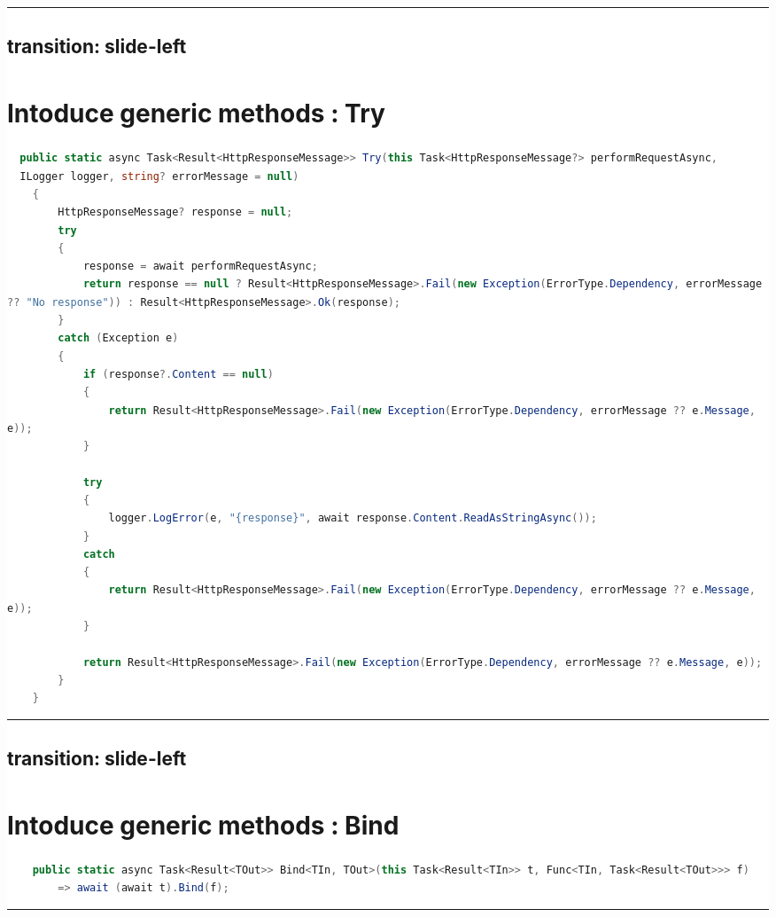 ```csharp {*}
```
---
transition: slide-left
---
# Intoduce generic methods : Try
```csharp
  public static async Task<Result<HttpResponseMessage>> Try(this Task<HttpResponseMessage?> performRequestAsync, 
  ILogger logger, string? errorMessage = null)
    {
        HttpResponseMessage? response = null;
        try
        {
            response = await performRequestAsync;
            return response == null ? Result<HttpResponseMessage>.Fail(new Exception(ErrorType.Dependency, errorMessage ?? "No response")) : Result<HttpResponseMessage>.Ok(response);
        }
        catch (Exception e)
        {
            if (response?.Content == null)
            {
                return Result<HttpResponseMessage>.Fail(new Exception(ErrorType.Dependency, errorMessage ?? e.Message, e));
            }

            try
            {
                logger.LogError(e, "{response}", await response.Content.ReadAsStringAsync());
            }
            catch
            {
                return Result<HttpResponseMessage>.Fail(new Exception(ErrorType.Dependency, errorMessage ?? e.Message, e));
            }

            return Result<HttpResponseMessage>.Fail(new Exception(ErrorType.Dependency, errorMessage ?? e.Message, e));
        }
    }
```

---
transition: slide-left
---
# Intoduce generic methods : Bind
```csharp
    public static async Task<Result<TOut>> Bind<TIn, TOut>(this Task<Result<TIn>> t, Func<TIn, Task<Result<TOut>>> f)
        => await (await t).Bind(f);
```

---